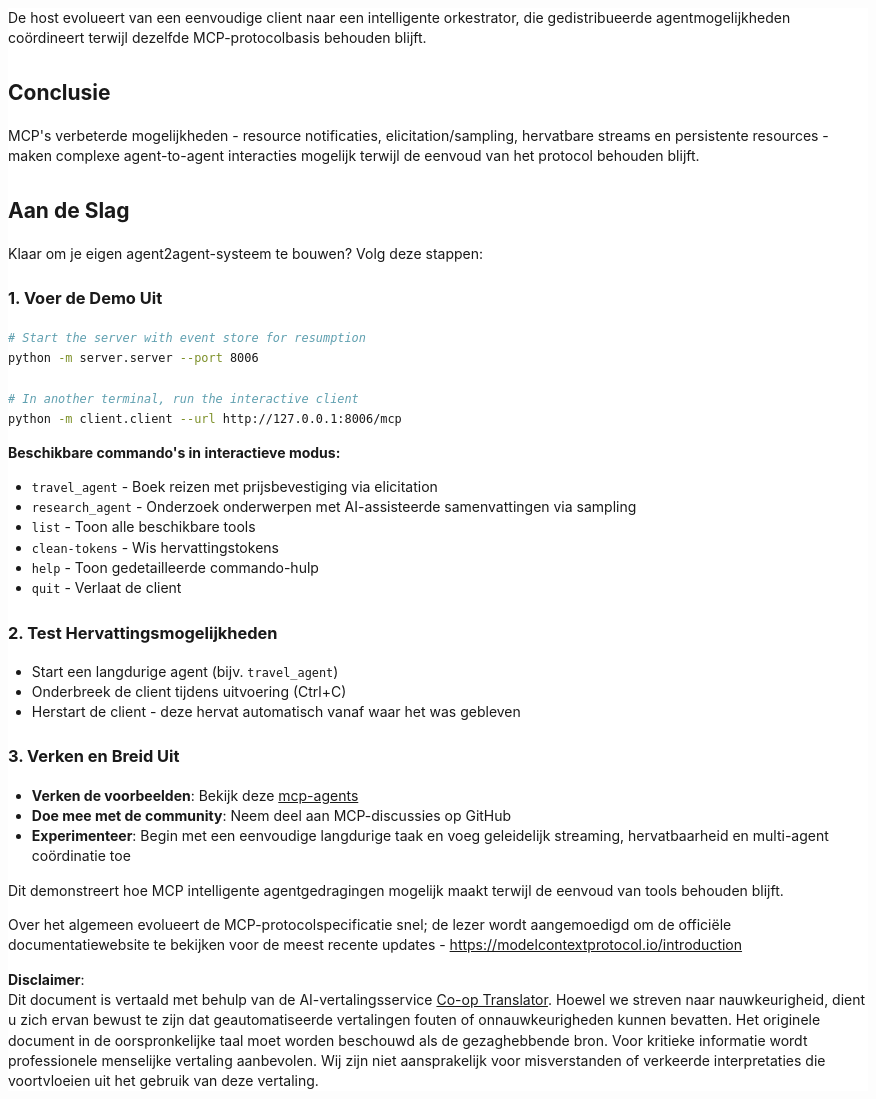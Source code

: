 De host evolueert van een eenvoudige client naar een intelligente orkestrator, die gedistribueerde agentmogelijkheden coördineert terwijl dezelfde MCP-protocolbasis behouden blijft.

## Conclusie

MCP's verbeterde mogelijkheden - resource notificaties, elicitation/sampling, hervatbare streams en persistente resources - maken complexe agent-to-agent interacties mogelijk terwijl de eenvoud van het protocol behouden blijft.

## Aan de Slag

Klaar om je eigen agent2agent-systeem te bouwen? Volg deze stappen:

### 1. Voer de Demo Uit

```bash
# Start the server with event store for resumption
python -m server.server --port 8006

# In another terminal, run the interactive client
python -m client.client --url http://127.0.0.1:8006/mcp
```

**Beschikbare commando's in interactieve modus:**

- `travel_agent` - Boek reizen met prijsbevestiging via elicitation
- `research_agent` - Onderzoek onderwerpen met AI-assisteerde samenvattingen via sampling
- `list` - Toon alle beschikbare tools
- `clean-tokens` - Wis hervattingstokens
- `help` - Toon gedetailleerde commando-hulp
- `quit` - Verlaat de client

### 2. Test Hervattingsmogelijkheden

- Start een langdurige agent (bijv. `travel_agent`)
- Onderbreek de client tijdens uitvoering (Ctrl+C)
- Herstart de client - deze hervat automatisch vanaf waar het was gebleven

### 3. Verken en Breid Uit

- **Verken de voorbeelden**: Bekijk deze [mcp-agents](https://github.com/victordibia/ai-tutorials/tree/main/MCP%20Agents)
- **Doe mee met de community**: Neem deel aan MCP-discussies op GitHub
- **Experimenteer**: Begin met een eenvoudige langdurige taak en voeg geleidelijk streaming, hervatbaarheid en multi-agent coördinatie toe

Dit demonstreert hoe MCP intelligente agentgedragingen mogelijk maakt terwijl de eenvoud van tools behouden blijft.

Over het algemeen evolueert de MCP-protocolspecificatie snel; de lezer wordt aangemoedigd om de officiële documentatiewebsite te bekijken voor de meest recente updates - https://modelcontextprotocol.io/introduction

**Disclaimer**:  
Dit document is vertaald met behulp van de AI-vertalingsservice [Co-op Translator](https://github.com/Azure/co-op-translator). Hoewel we streven naar nauwkeurigheid, dient u zich ervan bewust te zijn dat geautomatiseerde vertalingen fouten of onnauwkeurigheden kunnen bevatten. Het originele document in de oorspronkelijke taal moet worden beschouwd als de gezaghebbende bron. Voor kritieke informatie wordt professionele menselijke vertaling aanbevolen. Wij zijn niet aansprakelijk voor misverstanden of verkeerde interpretaties die voortvloeien uit het gebruik van deze vertaling.